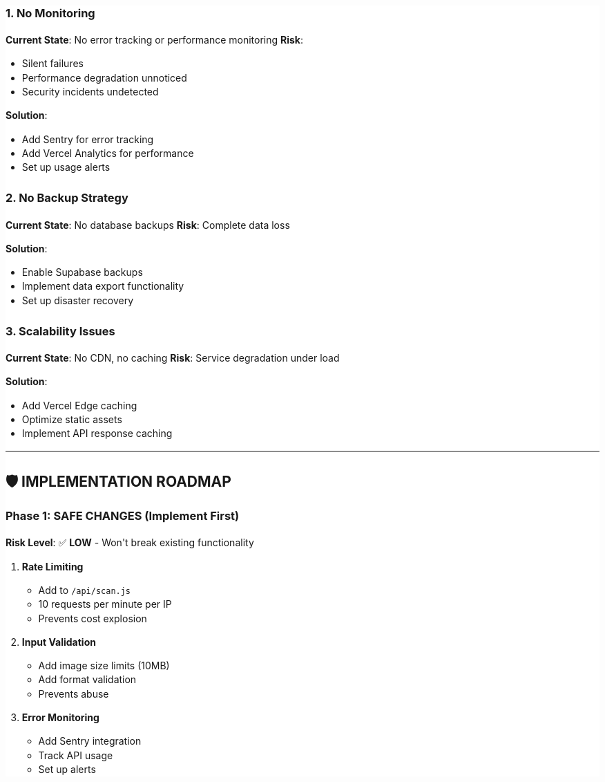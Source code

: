 ### 1. **No Monitoring**
**Current State**: No error tracking or performance monitoring
**Risk**: 
- Silent failures
- Performance degradation unnoticed
- Security incidents undetected

**Solution**: 
- Add Sentry for error tracking
- Add Vercel Analytics for performance
- Set up usage alerts

### 2. **No Backup Strategy**
**Current State**: No database backups
**Risk**: Complete data loss

**Solution**: 
- Enable Supabase backups
- Implement data export functionality
- Set up disaster recovery

### 3. **Scalability Issues**
**Current State**: No CDN, no caching
**Risk**: Service degradation under load

**Solution**: 
- Add Vercel Edge caching
- Optimize static assets
- Implement API response caching

---

## 🛡️ IMPLEMENTATION ROADMAP

### **Phase 1: SAFE CHANGES (Implement First)**
**Risk Level**: ✅ **LOW** - Won't break existing functionality

1. **Rate Limiting**
   - Add to `/api/scan.js`
   - 10 requests per minute per IP
   - Prevents cost explosion

2. **Input Validation**
   - Add image size limits (10MB)
   - Add format validation
   - Prevents abuse

3. **Error Monitoring**
   - Add Sentry integration
   - Track API usage
   - Set up alerts
